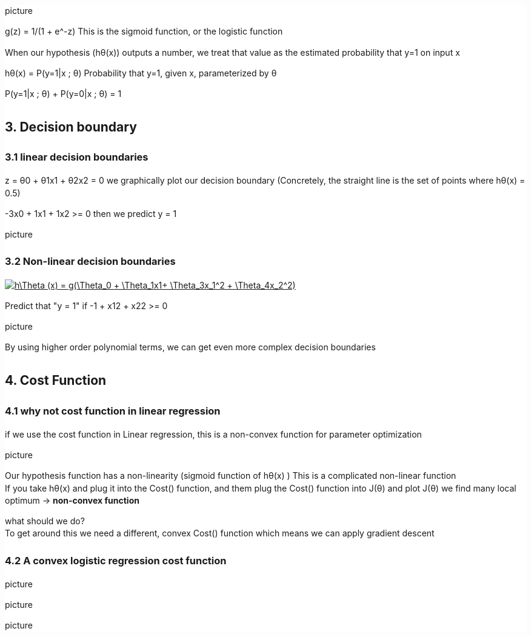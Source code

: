 picture

g(z) = 1/(1 + e^-z)
This is the sigmoid function, or the logistic function


When our hypothesis (hθ(x)) outputs a number, we treat that value as the estimated probability that y=1 on input x

hθ(x) = P(y=1|x ; θ) Probability that y=1, given x, parameterized by θ

P(y=1|x ; θ) + P(y=0|x ; θ) = 1

## 3. Decision boundary
### 3.1 linear decision boundaries

z = θ0 + θ1x1 + θ2x2 = 0 we graphically plot our decision boundary (Concretely, the straight line is the set of points where hθ(x) = 0.5)

-3x0 + 1x1 + 1x2 >= 0 then we predict y = 1

picture

### 3.2 Non-linear decision boundaries
<a href="http://www.codecogs.com/eqnedit.php?latex=h\Theta&space;(x)&space;=&space;g(\Theta_0&space;&plus;&space;\Theta_1x1&plus;&space;\Theta_3x_1^2&space;&plus;&space;\Theta_4x_2^2)" target="_blank"><img src="http://latex.codecogs.com/gif.latex?h\Theta&space;(x)&space;=&space;g(\Theta_0&space;&plus;&space;\Theta_1x1&plus;&space;\Theta_3x_1^2&space;&plus;&space;\Theta_4x_2^2)" title="h\Theta (x) = g(\Theta_0 + \Theta_1x1+ \Theta_3x_1^2 + \Theta_4x_2^2)" /></a>

Predict that "y = 1" if -1 + x12 + x22 >= 0

picture

By using higher order polynomial terms, we can get even more complex decision boundaries

## 4. Cost Function
### 4.1 why not cost function in linear regression
if we use the cost function in Linear regression,  this is a non-convex function for parameter optimization

picture

Our hypothesis function has a non-linearity (sigmoid function of hθ(x) )
This is a complicated non-linear function\
If you take hθ(x) and plug it into the Cost() function, and them plug the Cost() function into J(θ) and plot J(θ) we find many local optimum -> **non-convex function**

what should we do?\
To get around this we need a different, convex Cost() function which means we can apply gradient descent
### 4.2 A convex logistic regression cost function
picture

picture

picture
